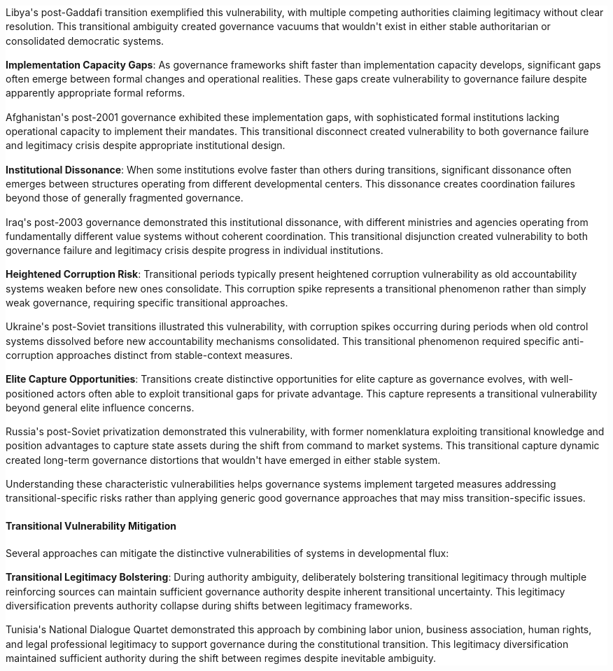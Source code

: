 Libya's post-Gaddafi transition exemplified this vulnerability, with multiple competing authorities claiming legitimacy without clear resolution. This transitional ambiguity created governance vacuums that wouldn't exist in either stable authoritarian or consolidated democratic systems.

**Implementation Capacity Gaps**: As governance frameworks shift faster than implementation capacity develops, significant gaps often emerge between formal changes and operational realities. These gaps create vulnerability to governance failure despite apparently appropriate formal reforms.

Afghanistan's post-2001 governance exhibited these implementation gaps, with sophisticated formal institutions lacking operational capacity to implement their mandates. This transitional disconnect created vulnerability to both governance failure and legitimacy crisis despite appropriate institutional design.

**Institutional Dissonance**: When some institutions evolve faster than others during transitions, significant dissonance often emerges between structures operating from different developmental centers. This dissonance creates coordination failures beyond those of generally fragmented governance.

Iraq's post-2003 governance demonstrated this institutional dissonance, with different ministries and agencies operating from fundamentally different value systems without coherent coordination. This transitional disjunction created vulnerability to both governance failure and legitimacy crisis despite progress in individual institutions.

**Heightened Corruption Risk**: Transitional periods typically present heightened corruption vulnerability as old accountability systems weaken before new ones consolidate. This corruption spike represents a transitional phenomenon rather than simply weak governance, requiring specific transitional approaches.

Ukraine's post-Soviet transitions illustrated this vulnerability, with corruption spikes occurring during periods when old control systems dissolved before new accountability mechanisms consolidated. This transitional phenomenon required specific anti-corruption approaches distinct from stable-context measures.

**Elite Capture Opportunities**: Transitions create distinctive opportunities for elite capture as governance evolves, with well-positioned actors often able to exploit transitional gaps for private advantage. This capture represents a transitional vulnerability beyond general elite influence concerns.

Russia's post-Soviet privatization demonstrated this vulnerability, with former nomenklatura exploiting transitional knowledge and position advantages to capture state assets during the shift from command to market systems. This transitional capture dynamic created long-term governance distortions that wouldn't have emerged in either stable system.

Understanding these characteristic vulnerabilities helps governance systems implement targeted measures addressing transitional-specific risks rather than applying generic good governance approaches that may miss transition-specific issues.

#### Transitional Vulnerability Mitigation

Several approaches can mitigate the distinctive vulnerabilities of systems in developmental flux:

**Transitional Legitimacy Bolstering**: During authority ambiguity, deliberately bolstering transitional legitimacy through multiple reinforcing sources can maintain sufficient governance authority despite inherent transitional uncertainty. This legitimacy diversification prevents authority collapse during shifts between legitimacy frameworks.

Tunisia's National Dialogue Quartet demonstrated this approach by combining labor union, business association, human rights, and legal professional legitimacy to support governance during the constitutional transition. This legitimacy diversification maintained sufficient authority during the shift between regimes despite inevitable ambiguity.
